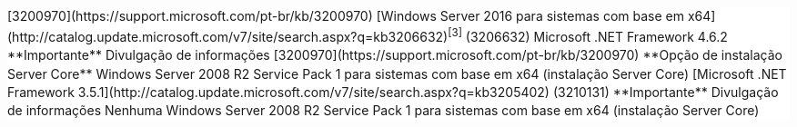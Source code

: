 </td>
<td style="border:1px solid black;">
[3200970](https://support.microsoft.com/pt-br/kb/3200970)

</td>
</tr>
<tr>
<td style="border:1px solid black;">
[Windows Server 2016 para sistemas com base em x64](http://catalog.update.microsoft.com/v7/site/search.aspx?q=kb3206632)<sup>[3]</sup>
(3206632)

</td>
<td style="border:1px solid black;">
Microsoft .NET Framework 4.6.2

</td>
<td style="border:1px solid black;">
**Importante**  
Divulgação de informações

</td>
<td style="border:1px solid black;">
[3200970](https://support.microsoft.com/pt-br/kb/3200970)

</td>
</tr>
<tr>
<td style="border:1px solid black;" colspan="4">
**Opção de instalação Server Core**

</td>
</tr>
<tr>
<td style="border:1px solid black;">
Windows Server 2008 R2 Service Pack 1 para sistemas com base em x64 (instalação Server Core)

</td>
<td style="border:1px solid black;">
[Microsoft .NET Framework 3.5.1](http://catalog.update.microsoft.com/v7/site/search.aspx?q=kb3205402)  
(3210131)

</td>
<td style="border:1px solid black;">
**Importante**  
Divulgação de informações

</td>
<td style="border:1px solid black;">
Nenhuma

</td>
</tr>
<tr>
<td style="border:1px solid black;">
Windows Server 2008 R2 Service Pack 1 para sistemas com base em x64 (instalação Server Core)
